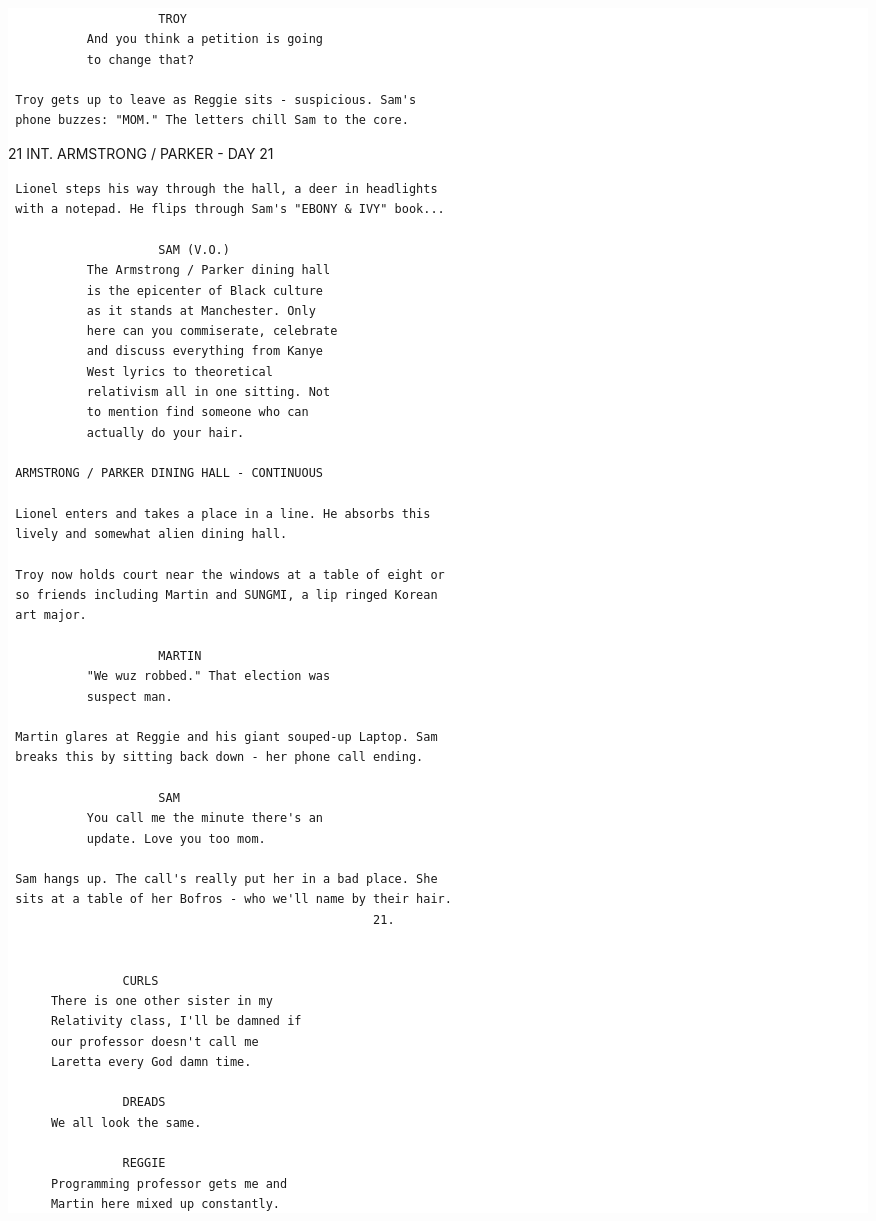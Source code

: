                         TROY
               And you think a petition is going
               to change that?

     Troy gets up to leave as Reggie sits - suspicious. Sam's
     phone buzzes: "MOM." The letters chill Sam to the core.

21   INT. ARMSTRONG / PARKER - DAY                                21

     Lionel steps his way through the hall, a deer in headlights
     with a notepad. He flips through Sam's "EBONY & IVY" book...

                         SAM (V.O.)
               The Armstrong / Parker dining hall
               is the epicenter of Black culture
               as it stands at Manchester. Only
               here can you commiserate, celebrate
               and discuss everything from Kanye
               West lyrics to theoretical
               relativism all in one sitting. Not
               to mention find someone who can
               actually do your hair.

     ARMSTRONG / PARKER DINING HALL - CONTINUOUS

     Lionel enters and takes a place in a line. He absorbs this
     lively and somewhat alien dining hall.

     Troy now holds court near the windows at a table of eight or
     so friends including Martin and SUNGMI, a lip ringed Korean
     art major.

                         MARTIN
               "We wuz robbed." That election was
               suspect man.

     Martin glares at Reggie and his giant souped-up Laptop. Sam
     breaks this by sitting back down - her phone call ending.

                         SAM
               You call me the minute there's an
               update. Love you too mom.

     Sam hangs up. The call's really put her in a bad place. She
     sits at a table of her Bofros - who we'll name by their hair.
                                                       21.


                    CURLS
          There is one other sister in my
          Relativity class, I'll be damned if
          our professor doesn't call me
          Laretta every God damn time.

                    DREADS
          We all look the same.

                    REGGIE
          Programming professor gets me and
          Martin here mixed up constantly.
